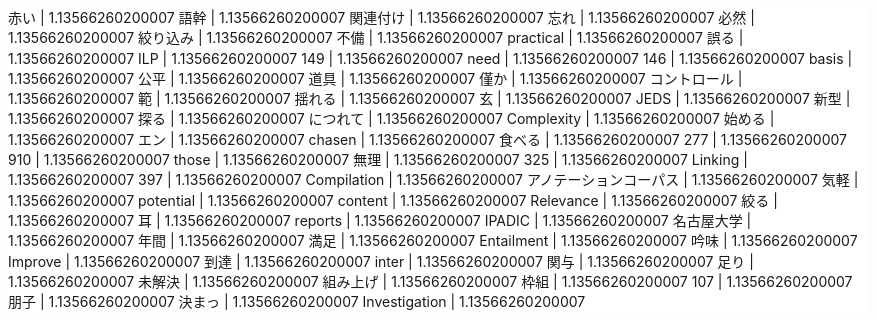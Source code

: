 赤い | 1.13566260200007
語幹 | 1.13566260200007
関連付け | 1.13566260200007
忘れ | 1.13566260200007
必然 | 1.13566260200007
絞り込み | 1.13566260200007
不備 | 1.13566260200007
practical | 1.13566260200007
誤る | 1.13566260200007
ILP | 1.13566260200007
149 | 1.13566260200007
need | 1.13566260200007
146 | 1.13566260200007
basis | 1.13566260200007
公平 | 1.13566260200007
道具 | 1.13566260200007
僅か | 1.13566260200007
コントロール | 1.13566260200007
範 | 1.13566260200007
揺れる | 1.13566260200007
玄 | 1.13566260200007
JEDS | 1.13566260200007
新型 | 1.13566260200007
探る | 1.13566260200007
につれて | 1.13566260200007
Complexity | 1.13566260200007
始める | 1.13566260200007
エン | 1.13566260200007
chasen | 1.13566260200007
食べる | 1.13566260200007
277 | 1.13566260200007
910 | 1.13566260200007
those | 1.13566260200007
無理 | 1.13566260200007
325 | 1.13566260200007
Linking | 1.13566260200007
397 | 1.13566260200007
Compilation | 1.13566260200007
アノテーションコーパス | 1.13566260200007
気軽 | 1.13566260200007
potential | 1.13566260200007
content | 1.13566260200007
Relevance | 1.13566260200007
絞る | 1.13566260200007
耳 | 1.13566260200007
reports | 1.13566260200007
IPADIC | 1.13566260200007
名古屋大学 | 1.13566260200007
年間 | 1.13566260200007
満足 | 1.13566260200007
Entailment | 1.13566260200007
吟味 | 1.13566260200007
Improve | 1.13566260200007
到達 | 1.13566260200007
inter | 1.13566260200007
関与 | 1.13566260200007
足り | 1.13566260200007
未解決 | 1.13566260200007
組み上げ | 1.13566260200007
枠組 | 1.13566260200007
107 | 1.13566260200007
朋子 | 1.13566260200007
決まっ | 1.13566260200007
Investigation | 1.13566260200007